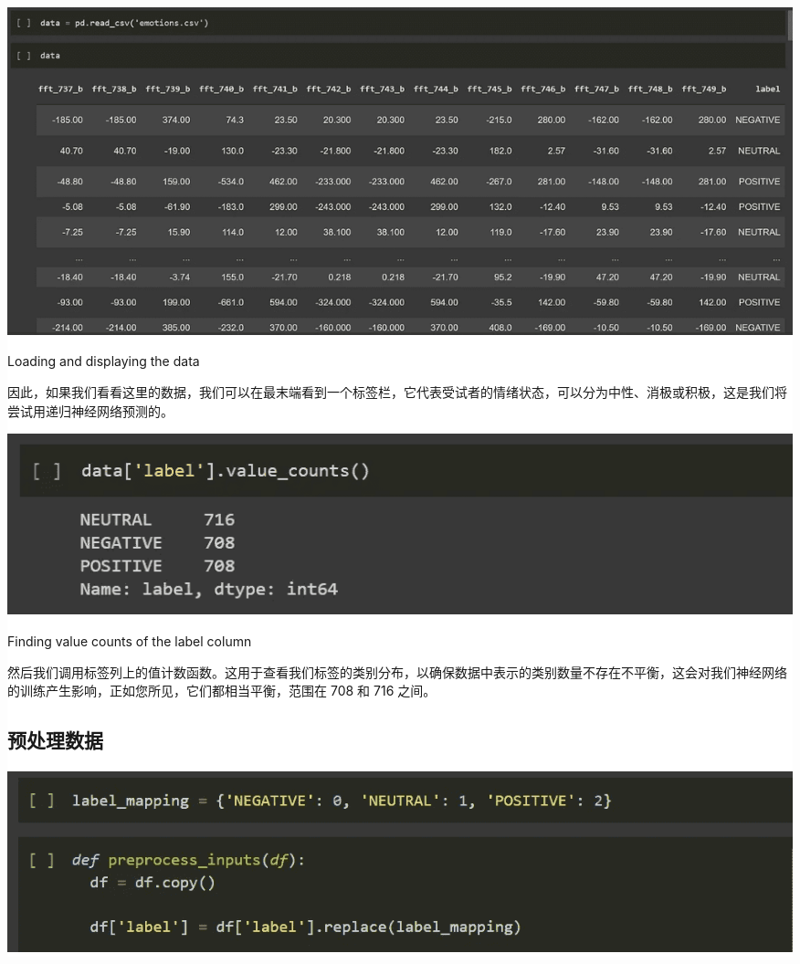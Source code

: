 ![](img/3ebc2ba8e81cfc41ad7a51380ee237e9.png)

Loading and displaying the data

因此，如果我们看看这里的数据，我们可以在最末端看到一个标签栏，它代表受试者的情绪状态，可以分为中性、消极或积极，这是我们将尝试用递归神经网络预测的。

![](img/86a4b12ddc0c96adb59deb2049054ac0.png)

Finding value counts of the label column

然后我们调用标签列上的值计数函数。这用于查看我们标签的类别分布，以确保数据中表示的类别数量不存在不平衡，这会对我们神经网络的训练产生影响，正如您所见，它们都相当平衡，范围在 708 和 716 之间。

## 预处理数据

![](img/702d3cafa67be3502f46d45b35d34f9b.png)
